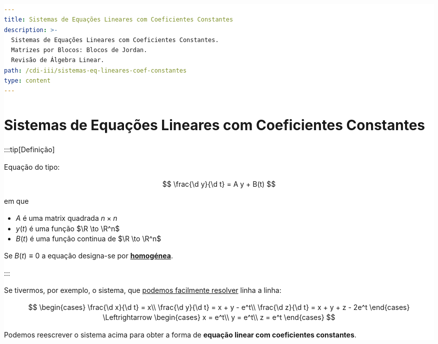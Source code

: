 ```yaml
---
title: Sistemas de Equações Lineares com Coeficientes Constantes
description: >-
  Sistemas de Equações Lineares com Coeficientes Constantes.
  Matrizes por Blocos: Blocos de Jordan.
  Revisão de Álgebra Linear.
path: /cdi-iii/sistemas-eq-lineares-coef-constantes
type: content
---
```


# Sistemas de Equações Lineares com Coeficientes Constantes

```toc

```

:::tip[Definição]

Equação do tipo:

$$
\frac{\d y}{\d t} = A y + B(t)
$$

em que

- $A$ é uma matrix quadrada $n \times n$
- $y(t)$ é uma função $\R \to \R^n$
- $B(t)$ é uma função continua de $\R \to \R^n$

Se $B(t) \equiv 0$ a equação designa-se por [**homogénea**](color:orange).

:::

Se tivermos, por exemplo, o sistema, que [podemos facilmente resolver](/cdi-iii/equacoes-diferenciais-ordinarias#caso-bt-equiv-0) linha a linha:

$$
\begin{cases}
\frac{\d x}{\d t} = x\\
\frac{\d y}{\d t} = x + y - e^t\\
\frac{\d z}{\d t} = x + y + z - 2e^t
\end{cases}
\Leftrightarrow
\begin{cases}
x = e^t\\
y = e^t\\
z = e^t
\end{cases}
$$

Podemos reescrever o sistema acima para obter a forma de **equação linear com coeficientes constantes**.
